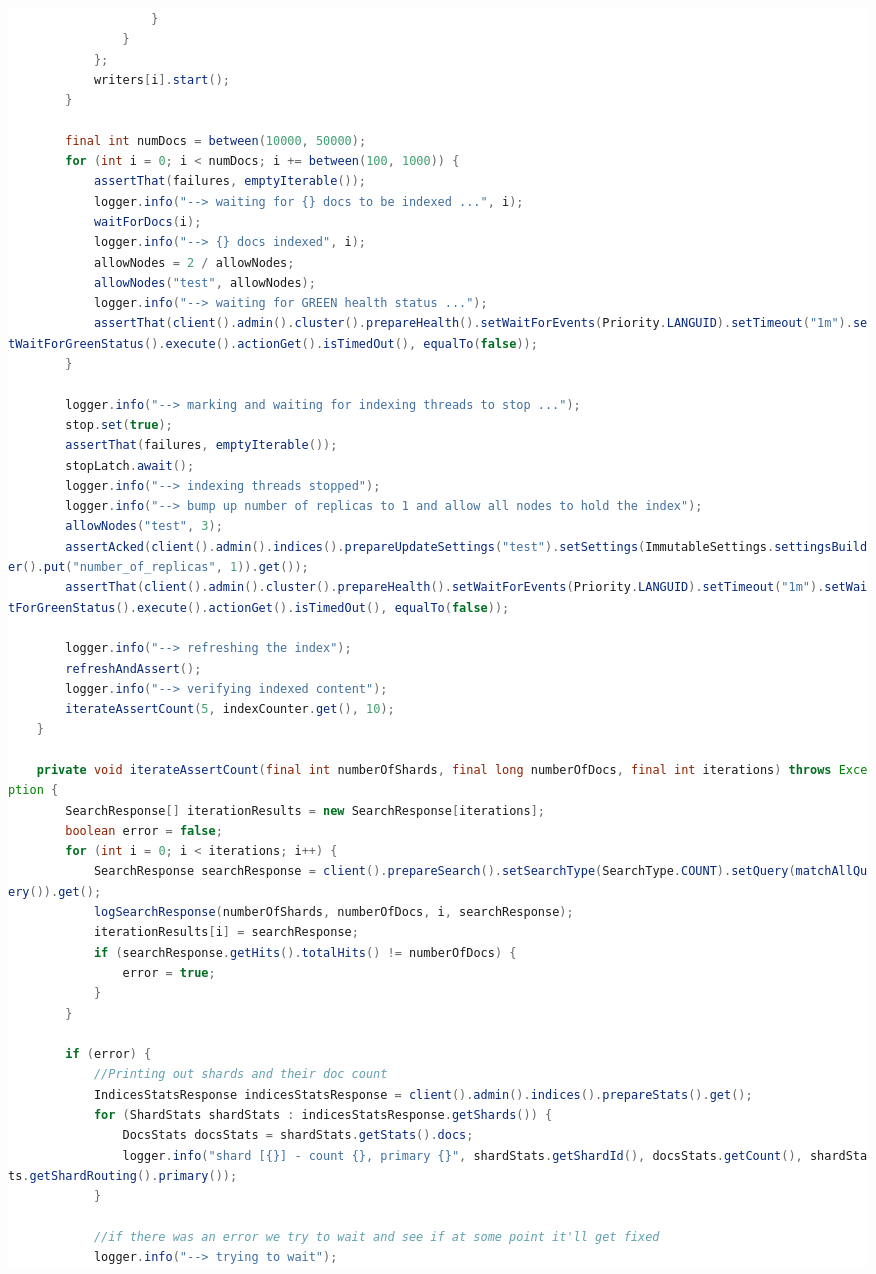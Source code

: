 ```java
                    }
                }
            };
            writers[i].start();
        }

        final int numDocs = between(10000, 50000);
        for (int i = 0; i < numDocs; i += between(100, 1000)) {
            assertThat(failures, emptyIterable());
            logger.info("--> waiting for {} docs to be indexed ...", i);
            waitForDocs(i);
            logger.info("--> {} docs indexed", i);
            allowNodes = 2 / allowNodes;
            allowNodes("test", allowNodes);
            logger.info("--> waiting for GREEN health status ...");
            assertThat(client().admin().cluster().prepareHealth().setWaitForEvents(Priority.LANGUID).setTimeout("1m").setWaitForGreenStatus().execute().actionGet().isTimedOut(), equalTo(false));
        }

        logger.info("--> marking and waiting for indexing threads to stop ...");
        stop.set(true);
        assertThat(failures, emptyIterable());
        stopLatch.await();
        logger.info("--> indexing threads stopped");
        logger.info("--> bump up number of replicas to 1 and allow all nodes to hold the index");
        allowNodes("test", 3);
        assertAcked(client().admin().indices().prepareUpdateSettings("test").setSettings(ImmutableSettings.settingsBuilder().put("number_of_replicas", 1)).get());
        assertThat(client().admin().cluster().prepareHealth().setWaitForEvents(Priority.LANGUID).setTimeout("1m").setWaitForGreenStatus().execute().actionGet().isTimedOut(), equalTo(false));

        logger.info("--> refreshing the index");
        refreshAndAssert();
        logger.info("--> verifying indexed content");
        iterateAssertCount(5, indexCounter.get(), 10);
    }

    private void iterateAssertCount(final int numberOfShards, final long numberOfDocs, final int iterations) throws Exception {
        SearchResponse[] iterationResults = new SearchResponse[iterations];
        boolean error = false;
        for (int i = 0; i < iterations; i++) {
            SearchResponse searchResponse = client().prepareSearch().setSearchType(SearchType.COUNT).setQuery(matchAllQuery()).get();
            logSearchResponse(numberOfShards, numberOfDocs, i, searchResponse);
            iterationResults[i] = searchResponse;
            if (searchResponse.getHits().totalHits() != numberOfDocs) {
                error = true;
            }
        }

        if (error) {
            //Printing out shards and their doc count
            IndicesStatsResponse indicesStatsResponse = client().admin().indices().prepareStats().get();
            for (ShardStats shardStats : indicesStatsResponse.getShards()) {
                DocsStats docsStats = shardStats.getStats().docs;
                logger.info("shard [{}] - count {}, primary {}", shardStats.getShardId(), docsStats.getCount(), shardStats.getShardRouting().primary());
            }

            //if there was an error we try to wait and see if at some point it'll get fixed
            logger.info("--> trying to wait");
```